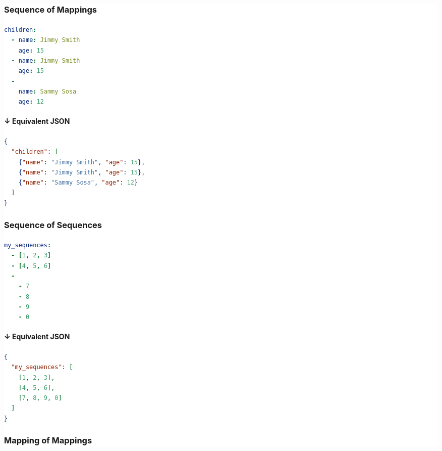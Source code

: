 ### Sequence of Mappings


```yaml
children:
  - name: Jimmy Smith
    age: 15
  - name: Jimmy Smith
    age: 15
  -
    name: Sammy Sosa
    age: 12
```

#### ↓ Equivalent JSON


```json {.wrap}
{
  "children": [
    {"name": "Jimmy Smith", "age": 15},
    {"name": "Jimmy Smith", "age": 15},
    {"name": "Sammy Sosa", "age": 12}
  ]
}
```

### Sequence of Sequences


```yaml
my_sequences:
  - [1, 2, 3]
  - [4, 5, 6]
  -
    - 7
    - 8
    - 9
    - 0 
```

#### ↓ Equivalent JSON

```json {.wrap}
{
  "my_sequences": [
    [1, 2, 3],
    [4, 5, 6],
    [7, 8, 9, 0]
  ]
}
```

### Mapping of Mappings
